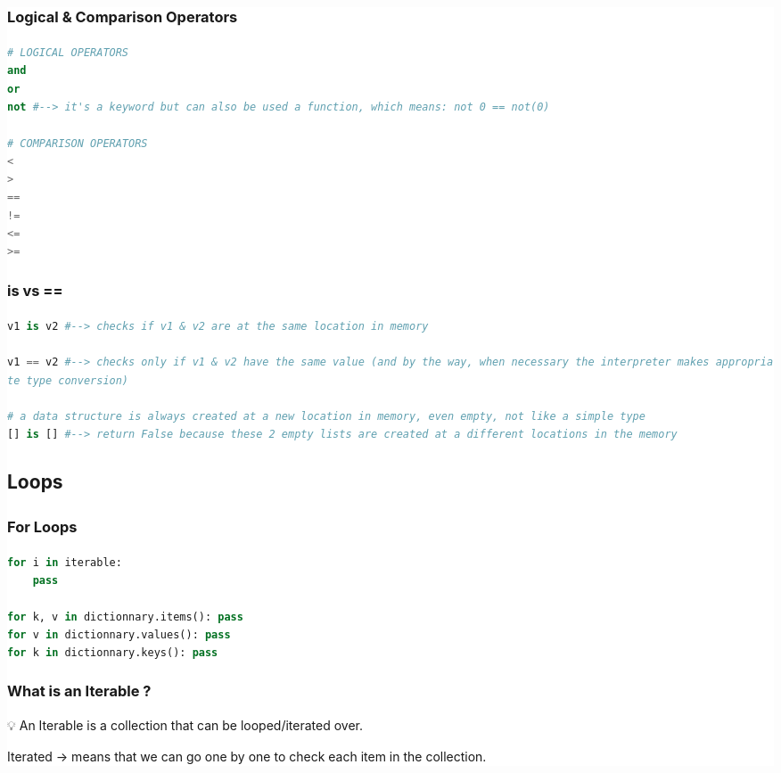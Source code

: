 </aside>

### Logical & Comparison Operators

```python
# LOGICAL OPERATORS
and
or
not #--> it's a keyword but can also be used a function, which means: not 0 == not(0)

# COMPARISON OPERATORS
<
>
==
!=
<=
>=
```

### is vs ==

```python
v1 is v2 #--> checks if v1 & v2 are at the same location in memory

v1 == v2 #--> checks only if v1 & v2 have the same value (and by the way, when necessary the interpreter makes appropriate type conversion)

# a data structure is always created at a new location in memory, even empty, not like a simple type
[] is [] #--> return False because these 2 empty lists are created at a different locations in the memory
```

## Loops

### For Loops

```python
for i in iterable:
	pass

for k, v in dictionnary.items(): pass
for v in dictionnary.values(): pass
for k in dictionnary.keys(): pass
```

### What is an Iterable ?

<aside>
💡 An Iterable is a collection that can be looped/iterated over.

Iterated -> means that we can go one by one to check each item in the collection.
